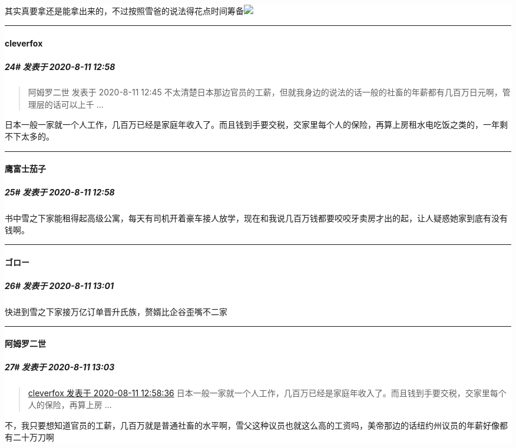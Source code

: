 其实真要拿还是能拿出来的，不过按照雪爸的说法得花点时间筹备<img src="https://static.saraba1st.com/image/smiley/face2017/037.png" referrerpolicy="no-referrer">







*****

####  cleverfox  
##### 24#       发表于 2020-8-11 12:58



<blockquote>阿姆罗二世 发表于 2020-8-11 12:45
不太清楚日本那边官员的工薪，但就我身边的说法的话一般的社畜的年薪都有几百万日元啊，管理层的话可以上千 ...</blockquote>
日本一般一家就一个人工作，几百万已经是家庭年收入了。而且钱到手要交税，交家里每个人的保险，再算上房租水电吃饭之类的，一年剩不下太多的。







*****

####  鹰富士茄子  
##### 25#       发表于 2020-8-11 12:58




书中雪之下家能租得起高级公寓，每天有司机开着豪车接人放学，现在和我说几百万钱都要咬咬牙卖房才出的起，让人疑惑她家到底有没有钱啊。







*****

####  ゴロー  
##### 26#       发表于 2020-8-11 13:01




快进到雪之下家接万亿订单晋升氏族，赘婿比企谷歪嘴不二家







*****

####  阿姆罗二世  
##### 27#       发表于 2020-8-11 13:03



<blockquote><a href="httphttps://bbs.saraba1st.com/2b/forum.php?mod=redirect&amp;goto=findpost&amp;pid=48392175&amp;ptid=1954155" target="_blank">cleverfox 发表于 2020-08-11 12:58:36</a>
日本一般一家就一个人工作，几百万已经是家庭年收入了。而且钱到手要交税，交家里每个人的保险，再算上房 ...</blockquote>不，我只要想知道官员的工薪，几百万就是普通社畜的水平啊，雪父这种议员也就这么高的工资吗，美帝那边的话纽约州议员的年薪好像都有二十万刀啊

